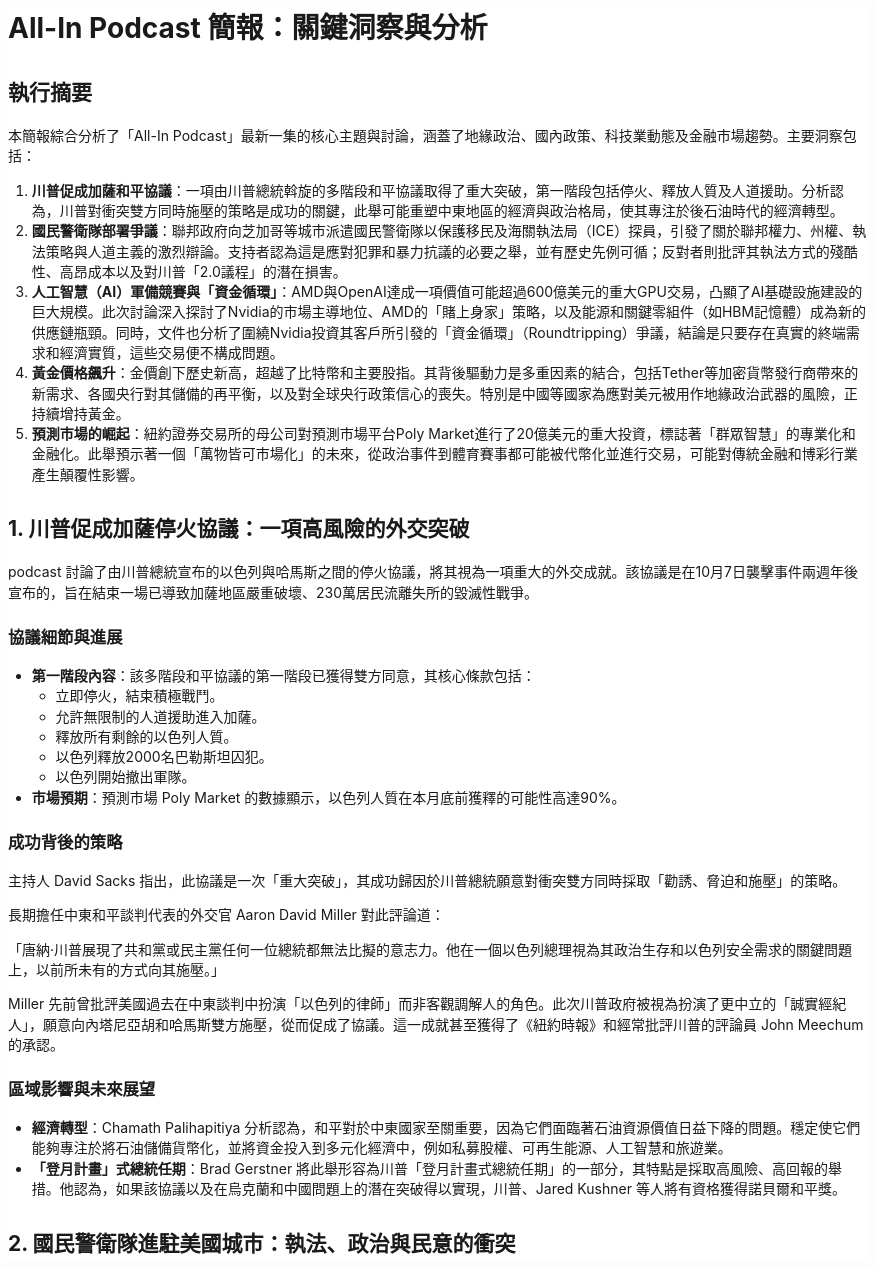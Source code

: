 # All-In Podcast 簡報：關鍵洞察與分析

## 執行摘要

本簡報綜合分析了「All-In Podcast」最新一集的核心主題與討論，涵蓋了地緣政治、國內政策、科技業動態及金融市場趨勢。主要洞察包括：

1. **川普促成加薩和平協議**：一項由川普總統斡旋的多階段和平協議取得了重大突破，第一階段包括停火、釋放人質及人道援助。分析認為，川普對衝突雙方同時施壓的策略是成功的關鍵，此舉可能重塑中東地區的經濟與政治格局，使其專注於後石油時代的經濟轉型。
2. **國民警衛隊部署爭議**：聯邦政府向芝加哥等城市派遣國民警衛隊以保護移民及海關執法局（ICE）探員，引發了關於聯邦權力、州權、執法策略與人道主義的激烈辯論。支持者認為這是應對犯罪和暴力抗議的必要之舉，並有歷史先例可循；反對者則批評其執法方式的殘酷性、高昂成本以及對川普「2.0議程」的潛在損害。
3. **人工智慧（AI）軍備競賽與「資金循環」**：AMD與OpenAI達成一項價值可能超過600億美元的重大GPU交易，凸顯了AI基礎設施建設的巨大規模。此次討論深入探討了Nvidia的市場主導地位、AMD的「賭上身家」策略，以及能源和關鍵零組件（如HBM記憶體）成為新的供應鏈瓶頸。同時，文件也分析了圍繞Nvidia投資其客戶所引發的「資金循環」（Roundtripping）爭議，結論是只要存在真實的終端需求和經濟實質，這些交易便不構成問題。
4. **黃金價格飆升**：金價創下歷史新高，超越了比特幣和主要股指。其背後驅動力是多重因素的結合，包括Tether等加密貨幣發行商帶來的新需求、各國央行對其儲備的再平衡，以及對全球央行政策信心的喪失。特別是中國等國家為應對美元被用作地緣政治武器的風險，正持續增持黃金。
5. **預測市場的崛起**：紐約證券交易所的母公司對預測市場平台Poly Market進行了20億美元的重大投資，標誌著「群眾智慧」的專業化和金融化。此舉預示著一個「萬物皆可市場化」的未來，從政治事件到體育賽事都可能被代幣化並進行交易，可能對傳統金融和博彩行業產生顛覆性影響。

## 1. 川普促成加薩停火協議：一項高風險的外交突破

podcast 討論了由川普總統宣布的以色列與哈馬斯之間的停火協議，將其視為一項重大的外交成就。該協議是在10月7日襲擊事件兩週年後宣布的，旨在結束一場已導致加薩地區嚴重破壞、230萬居民流離失所的毀滅性戰爭。

### 協議細節與進展

- **第一階段內容**：該多階段和平協議的第一階段已獲得雙方同意，其核心條款包括：
  - 立即停火，結束積極戰鬥。
  - 允許無限制的人道援助進入加薩。
  - 釋放所有剩餘的以色列人質。
  - 以色列釋放2000名巴勒斯坦囚犯。
  - 以色列開始撤出軍隊。
- **市場預期**：預測市場 Poly Market 的數據顯示，以色列人質在本月底前獲釋的可能性高達90%。

### 成功背後的策略

主持人 David Sacks 指出，此協議是一次「重大突破」，其成功歸因於川普總統願意對衝突雙方同時採取「勸誘、脅迫和施壓」的策略。

長期擔任中東和平談判代表的外交官 Aaron David Miller 對此評論道：

「唐納·川普展現了共和黨或民主黨任何一位總統都無法比擬的意志力。他在一個以色列總理視為其政治生存和以色列安全需求的關鍵問題上，以前所未有的方式向其施壓。」

Miller 先前曾批評美國過去在中東談判中扮演「以色列的律師」而非客觀調解人的角色。此次川普政府被視為扮演了更中立的「誠實經紀人」，願意向內塔尼亞胡和哈馬斯雙方施壓，從而促成了協議。這一成就甚至獲得了《紐約時報》和經常批評川普的評論員 John Meechum 的承認。

### 區域影響與未來展望

- **經濟轉型**：Chamath Palihapitiya 分析認為，和平對於中東國家至關重要，因為它們面臨著石油資源價值日益下降的問題。穩定使它們能夠專注於將石油儲備貨幣化，並將資金投入到多元化經濟中，例如私募股權、可再生能源、人工智慧和旅遊業。
- **「登月計畫」式總統任期**：Brad Gerstner 將此舉形容為川普「登月計畫式總統任期」的一部分，其特點是採取高風險、高回報的舉措。他認為，如果該協議以及在烏克蘭和中國問題上的潛在突破得以實現，川普、Jared Kushner 等人將有資格獲得諾貝爾和平獎。

## 2. 國民警衛隊進駐美國城市：執法、政治與民意的衝突
